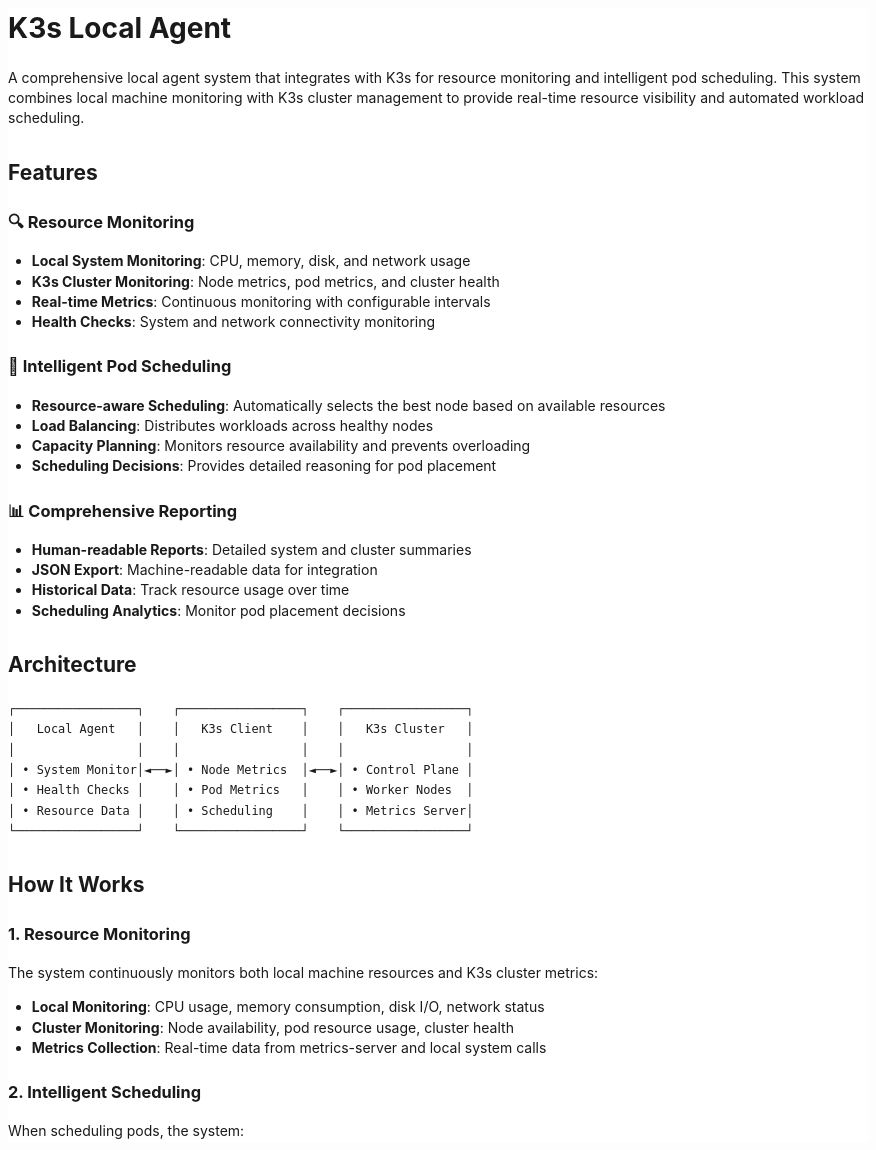 # K3s Local Agent

A comprehensive local agent system that integrates with K3s for resource monitoring and intelligent pod scheduling. This system combines local machine monitoring with K3s cluster management to provide real-time resource visibility and automated workload scheduling.

## Features

### 🔍 **Resource Monitoring**
- **Local System Monitoring**: CPU, memory, disk, and network usage
- **K3s Cluster Monitoring**: Node metrics, pod metrics, and cluster health
- **Real-time Metrics**: Continuous monitoring with configurable intervals
- **Health Checks**: System and network connectivity monitoring

### 🚀 **Intelligent Pod Scheduling**
- **Resource-aware Scheduling**: Automatically selects the best node based on available resources
- **Load Balancing**: Distributes workloads across healthy nodes
- **Capacity Planning**: Monitors resource availability and prevents overloading
- **Scheduling Decisions**: Provides detailed reasoning for pod placement

### 📊 **Comprehensive Reporting**
- **Human-readable Reports**: Detailed system and cluster summaries
- **JSON Export**: Machine-readable data for integration
- **Historical Data**: Track resource usage over time
- **Scheduling Analytics**: Monitor pod placement decisions

## Architecture

```
┌─────────────────┐    ┌─────────────────┐    ┌─────────────────┐
│   Local Agent   │    │   K3s Client    │    │   K3s Cluster   │
│                 │    │                 │    │                 │
│ • System Monitor│◄──►│ • Node Metrics  │◄──►│ • Control Plane │
│ • Health Checks │    │ • Pod Metrics   │    │ • Worker Nodes  │
│ • Resource Data │    │ • Scheduling    │    │ • Metrics Server│
└─────────────────┘    └─────────────────┘    └─────────────────┘
```

## How It Works

### 1. **Resource Monitoring**
The system continuously monitors both local machine resources and K3s cluster metrics:

- **Local Monitoring**: CPU usage, memory consumption, disk I/O, network status
- **Cluster Monitoring**: Node availability, pod resource usage, cluster health
- **Metrics Collection**: Real-time data from metrics-server and local system calls

### 2. **Intelligent Scheduling**
When scheduling pods, the system:
